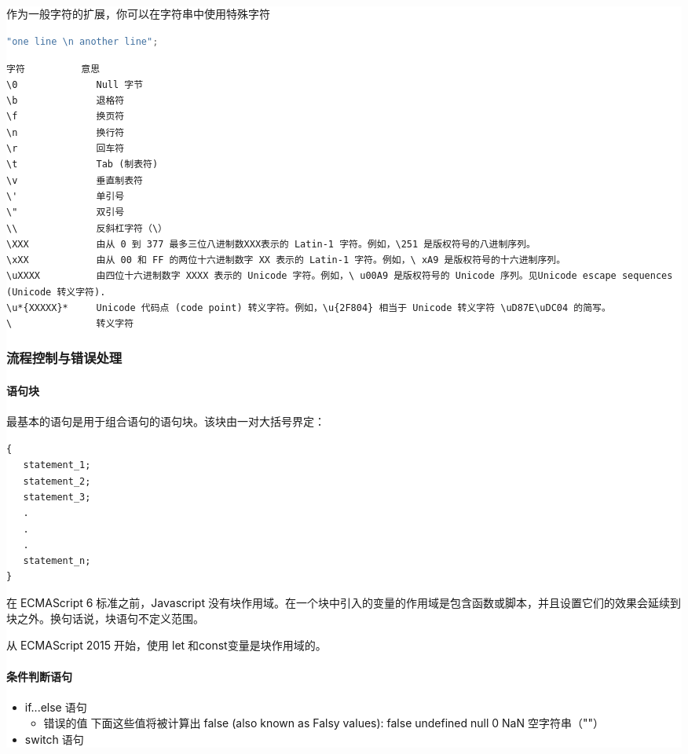 作为一般字符的扩展，你可以在字符串中使用特殊字符

```js
"one line \n another line";
```

```
字符	        意思
\0	            Null 字节
\b	            退格符
\f	            换页符
\n	            换行符
\r	            回车符
\t	            Tab (制表符)
\v	            垂直制表符
\'	            单引号
\"	            双引号
\\	            反斜杠字符（\）
\XXX	        由从 0 到 377 最多三位八进制数XXX表示的 Latin-1 字符。例如，\251 是版权符号的八进制序列。
\xXX	        由从 00 和 FF 的两位十六进制数字 XX 表示的 Latin-1 字符。例如，\ xA9 是版权符号的十六进制序列。
\uXXXX	        由四位十六进制数字 XXXX 表示的 Unicode 字符。例如，\ u00A9 是版权符号的 Unicode 序列。见Unicode escape sequences (Unicode 转义字符).
\u*{XXXXX}*	    Unicode 代码点 (code point) 转义字符。例如，\u{2F804} 相当于 Unicode 转义字符 \uD87E\uDC04 的简写。
\               转义字符
```


### 流程控制与错误处理


#### 语句块

最基本的语句是用于组合语句的语句块。该块由一对大括号界定：

```
{
   statement_1;
   statement_2;
   statement_3;
   .
   .
   .
   statement_n;
}
```
在 ECMAScript 6 标准之前，Javascript 没有块作用域。在一个块中引入的变量的作用域是包含函数或脚本，并且设置它们的效果会延续到块之外。换句话说，块语句不定义范围。

从 ECMAScript 2015 开始，使用 let 和const变量是块作用域的。



#### 条件判断语句

- if...else 语句
    - 错误的值 下面这些值将被计算出 false (also known as Falsy values):
        false
        undefined
        null
        0
        NaN
        空字符串（""）
- switch 语句
